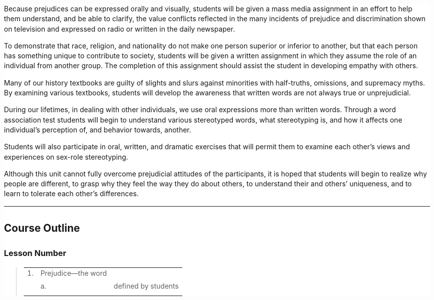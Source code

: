 Because prejudices can be expressed orally and visually, students will be given a mass media assignment in an effort to help them understand, and be able to clarify, the value conflicts reflected in the many incidents of prejudice and discrimination shown on television and expressed on radio or written in the daily newspaper.
</p>
<p>
To demonstrate that race, religion, and nationality do not make one person superior or inferior to another, but that each person has something unique to contribute to society, students will be given a written assignment in which they assume the role of an individual from another group. The completion of this assignment should assist the student in developing empathy with others.
</p>
<p>
Many of our history textbooks are guilty of slights and slurs against minorities with half-truths, omissions, and supremacy myths. By examining various textbooks, students will develop the awareness that written words are not always true or unprejudicial.
</p>
<p>
During our lifetimes, in dealing with other individuals, we use oral expressions more than written words. Through a word association test students will begin to understand various stereotyped words, what stereotyping is, and how it affects one individual’s perception of, and behavior towards, another.
</p>
<p>
Students will also participate in oral, written, and dramatic exercises that will permit them to examine each other’s views and experiences on sex-role stereotyping.
</p>
<p>
Although this unit cannot fully overcome prejudicial attitudes of the participants, it is hoped that students will begin to realize why people are different, to grasp why they feel the way they do about others, to understand their and others’ uniqueness, and to learn to tolerate each other’s differences.
</p>
<hr/>
<h2>
Course Outline
</h2>
<h3>
Lesson Number
</h3>
<blockquote>
<dl>
<table border="0">
<tr>
<td>
1.
</td>
<td>
Prejudice—the word
</td>
</tr>
<tr>
<td>
</td>
<td>
a.
</td>
<td>
defined by students
</td>
</tr>
<tr>
<td>
</td>
<td>